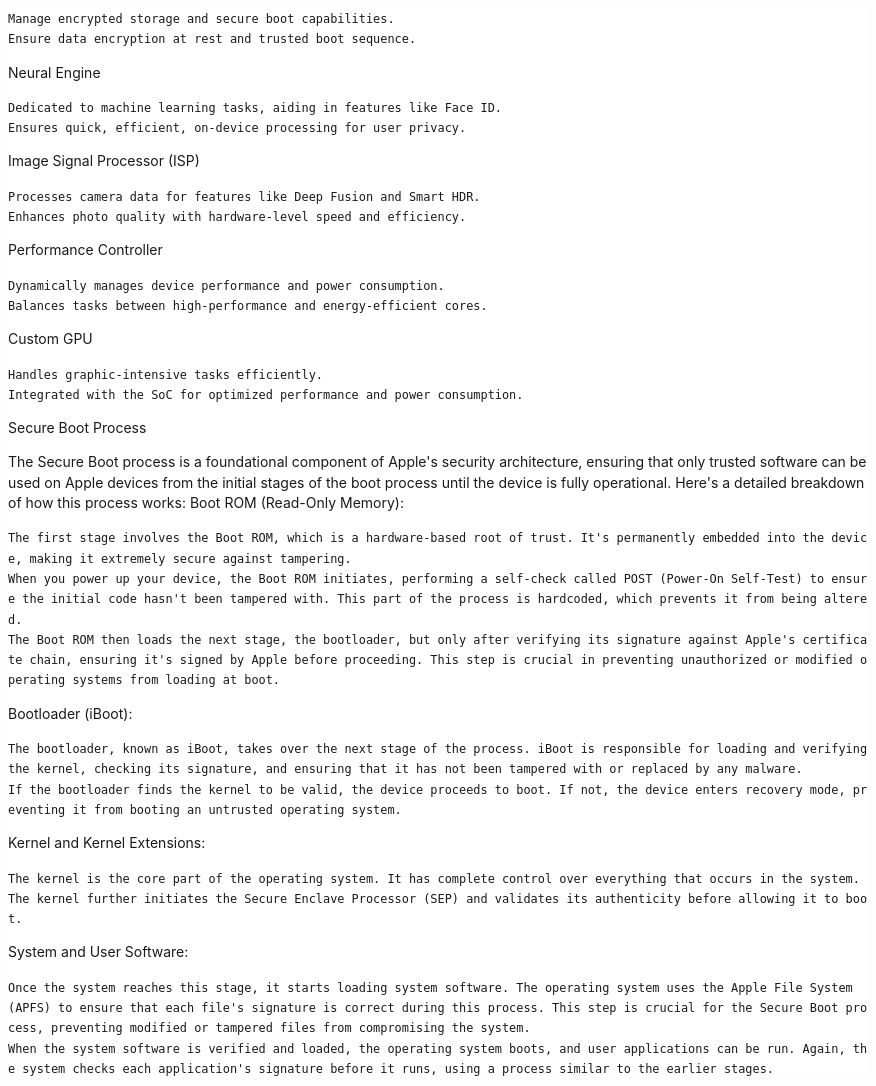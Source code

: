     Manage encrypted storage and secure boot capabilities.
    Ensure data encryption at rest and trusted boot sequence.

Neural Engine

    Dedicated to machine learning tasks, aiding in features like Face ID.
    Ensures quick, efficient, on-device processing for user privacy.

Image Signal Processor (ISP)

    Processes camera data for features like Deep Fusion and Smart HDR.
    Enhances photo quality with hardware-level speed and efficiency.

Performance Controller

    Dynamically manages device performance and power consumption.
    Balances tasks between high-performance and energy-efficient cores.

Custom GPU

    Handles graphic-intensive tasks efficiently.
    Integrated with the SoC for optimized performance and power consumption.

Secure Boot Process

The Secure Boot process is a foundational component of Apple's security architecture, ensuring that only trusted software can be used on Apple devices from the initial stages of the boot process until the device is fully operational. Here's a detailed breakdown of how this process works:
Boot ROM (Read-Only Memory):

    The first stage involves the Boot ROM, which is a hardware-based root of trust. It's permanently embedded into the device, making it extremely secure against tampering.
    When you power up your device, the Boot ROM initiates, performing a self-check called POST (Power-On Self-Test) to ensure the initial code hasn't been tampered with. This part of the process is hardcoded, which prevents it from being altered.
    The Boot ROM then loads the next stage, the bootloader, but only after verifying its signature against Apple's certificate chain, ensuring it's signed by Apple before proceeding. This step is crucial in preventing unauthorized or modified operating systems from loading at boot.

Bootloader (iBoot):

    The bootloader, known as iBoot, takes over the next stage of the process. iBoot is responsible for loading and verifying the kernel, checking its signature, and ensuring that it has not been tampered with or replaced by any malware.
    If the bootloader finds the kernel to be valid, the device proceeds to boot. If not, the device enters recovery mode, preventing it from booting an untrusted operating system.

Kernel and Kernel Extensions:

    The kernel is the core part of the operating system. It has complete control over everything that occurs in the system.
    The kernel further initiates the Secure Enclave Processor (SEP) and validates its authenticity before allowing it to boot.

System and User Software:

    Once the system reaches this stage, it starts loading system software. The operating system uses the Apple File System (APFS) to ensure that each file's signature is correct during this process. This step is crucial for the Secure Boot process, preventing modified or tampered files from compromising the system.
    When the system software is verified and loaded, the operating system boots, and user applications can be run. Again, the system checks each application's signature before it runs, using a process similar to the earlier stages.
